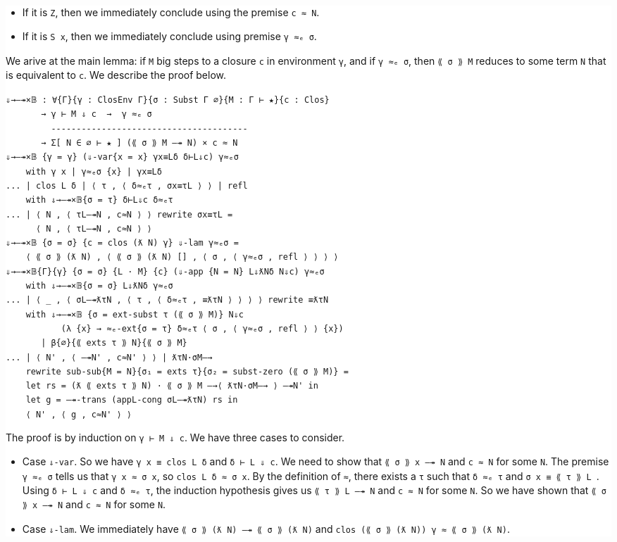 * If it is `Z`, then we immediately conclude using the
  premise `c ≈ N`.

* If it is `S x`, then we immediately conclude using
  premise `γ ≈ₑ σ`.


We arive at the main lemma: if `M` big steps to a
closure `c` in environment `γ`, and if `γ ≈ₑ σ`, then `⟪ σ ⟫ M` reduces
to some term `N` that is equivalent to `c`. We describe the proof
below.

```
⇓→—↠×𝔹 : ∀{Γ}{γ : ClosEnv Γ}{σ : Subst Γ ∅}{M : Γ ⊢ ★}{c : Clos}
       → γ ⊢ M ⇓ c  →  γ ≈ₑ σ
         ---------------------------------------
       → Σ[ N ∈ ∅ ⊢ ★ ] (⟪ σ ⟫ M —↠ N) × c ≈ N
⇓→—↠×𝔹 {γ = γ} (⇓-var{x = x} γx≡Lδ δ⊢L⇓c) γ≈ₑσ
    with γ x | γ≈ₑσ {x} | γx≡Lδ
... | clos L δ | ⟨ τ , ⟨ δ≈ₑτ , σx≡τL ⟩ ⟩ | refl
    with ⇓→—↠×𝔹{σ = τ} δ⊢L⇓c δ≈ₑτ
... | ⟨ N , ⟨ τL—↠N , c≈N ⟩ ⟩ rewrite σx≡τL =
      ⟨ N , ⟨ τL—↠N , c≈N ⟩ ⟩
⇓→—↠×𝔹 {σ = σ} {c = clos (ƛ N) γ} ⇓-lam γ≈ₑσ =
    ⟨ ⟪ σ ⟫ (ƛ N) , ⟨ ⟪ σ ⟫ (ƛ N) [] , ⟨ σ , ⟨ γ≈ₑσ , refl ⟩ ⟩ ⟩ ⟩
⇓→—↠×𝔹{Γ}{γ} {σ = σ} {L · M} {c} (⇓-app {N = N} L⇓ƛNδ N⇓c) γ≈ₑσ
    with ⇓→—↠×𝔹{σ = σ} L⇓ƛNδ γ≈ₑσ
... | ⟨ _ , ⟨ σL—↠ƛτN , ⟨ τ , ⟨ δ≈ₑτ , ≡ƛτN ⟩ ⟩ ⟩ ⟩ rewrite ≡ƛτN
    with ⇓→—↠×𝔹 {σ = ext-subst τ (⟪ σ ⟫ M)} N⇓c
           (λ {x} → ≈ₑ-ext{σ = τ} δ≈ₑτ ⟨ σ , ⟨ γ≈ₑσ , refl ⟩ ⟩ {x})
       | β{∅}{⟪ exts τ ⟫ N}{⟪ σ ⟫ M}
... | ⟨ N' , ⟨ —↠N' , c≈N' ⟩ ⟩ | ƛτN·σM—→
    rewrite sub-sub{M = N}{σ₁ = exts τ}{σ₂ = subst-zero (⟪ σ ⟫ M)} =
    let rs = (ƛ ⟪ exts τ ⟫ N) · ⟪ σ ⟫ M —→⟨ ƛτN·σM—→ ⟩ —↠N' in
    let g = —↠-trans (appL-cong σL—↠ƛτN) rs in
    ⟨ N' , ⟨ g , c≈N' ⟩ ⟩
```

The proof is by induction on `γ ⊢ M ⇓ c`. We have three cases
to consider.

* Case `⇓-var`.
  So we have `γ x ≡ clos L δ` and `δ ⊢ L ⇓ c`.
  We need to show that `⟪ σ ⟫ x —↠ N` and `c ≈ N` for some `N`.
  The premise `γ ≈ₑ σ` tells us that `γ x ≈ σ x`, so `clos L δ ≈ σ x`.
  By the definition of `≈`, there exists a `τ` such that
  `δ ≈ₑ τ` and `σ x ≡ ⟪ τ ⟫ L `.
  Using `δ ⊢ L ⇓ c` and `δ ≈ₑ τ`, 
  the induction hypothesis gives us
  `⟪ τ ⟫ L —↠ N` and `c ≈ N` for some `N`.
  So we have shown that `⟪ σ ⟫ x —↠ N` and `c ≈ N` for some `N`.

* Case `⇓-lam`.
  We immediately have `⟪ σ ⟫ (ƛ N) —↠ ⟪ σ ⟫ (ƛ N)`
  and `clos (⟪ σ ⟫ (ƛ N)) γ ≈ ⟪ σ ⟫ (ƛ N)`.
